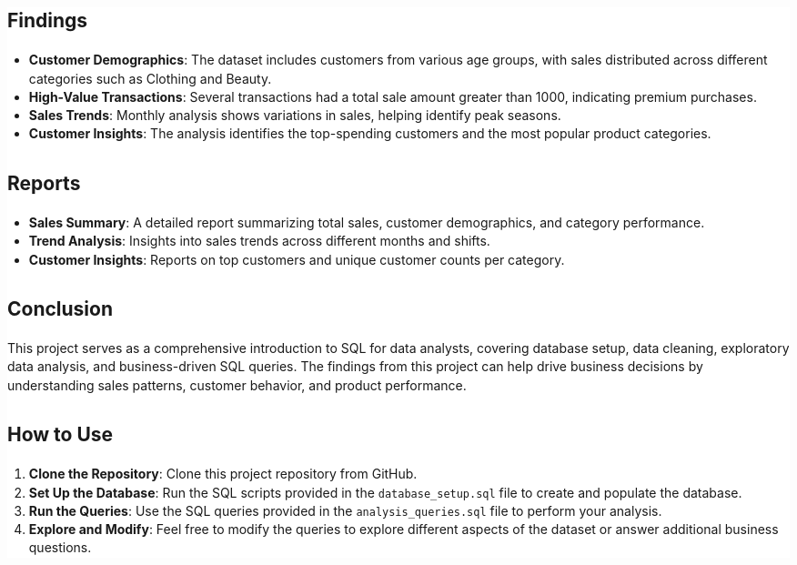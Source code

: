 ## Findings

- **Customer Demographics**: The dataset includes customers from various age groups, with sales distributed across different categories such as Clothing and Beauty.
- **High-Value Transactions**: Several transactions had a total sale amount greater than 1000, indicating premium purchases.
- **Sales Trends**: Monthly analysis shows variations in sales, helping identify peak seasons.
- **Customer Insights**: The analysis identifies the top-spending customers and the most popular product categories.

## Reports

- **Sales Summary**: A detailed report summarizing total sales, customer demographics, and category performance.
- **Trend Analysis**: Insights into sales trends across different months and shifts.
- **Customer Insights**: Reports on top customers and unique customer counts per category.

## Conclusion

This project serves as a comprehensive introduction to SQL for data analysts, covering database setup, data cleaning, exploratory data analysis, and business-driven SQL queries. The findings from this project can help drive business decisions by understanding sales patterns, customer behavior, and product performance.

## How to Use

1. **Clone the Repository**: Clone this project repository from GitHub.
2. **Set Up the Database**: Run the SQL scripts provided in the `database_setup.sql` file to create and populate the database.
3. **Run the Queries**: Use the SQL queries provided in the `analysis_queries.sql` file to perform your analysis.
4. **Explore and Modify**: Feel free to modify the queries to explore different aspects of the dataset or answer additional business questions.
